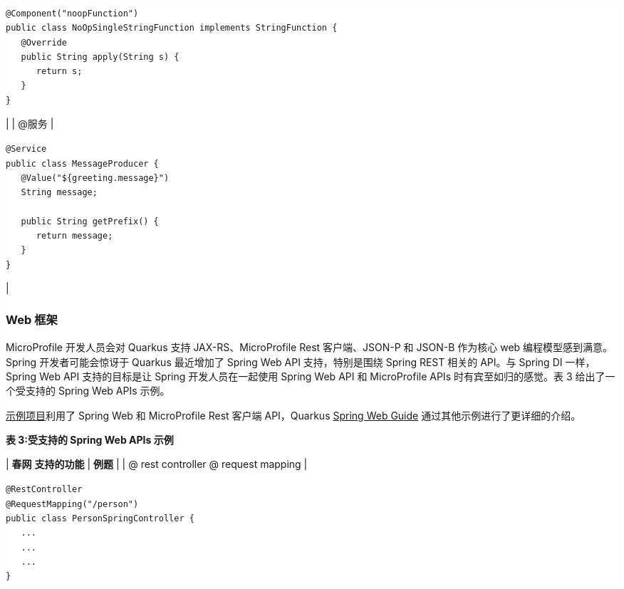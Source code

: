 ```
@Component("noopFunction")
public class NoOpSingleStringFunction implements StringFunction {
   @Override
   public String apply(String s) {
      return s;
   }
}
```

 |
| @服务 | 

```
@Service
public class MessageProducer {
   @Value("${greeting.message}")
   String message;

   public String getPrefix() {
      return message;
   }
}
```

 |

### Web 框架

MicroProfile 开发人员会对 Quarkus 支持 JAX-RS、MicroProfile Rest 客户端、JSON-P 和 JSON-B 作为核心 web 编程模型感到满意。Spring 开发者可能会惊讶于 Quarkus 最近增加了 Spring Web API 支持，特别是围绕 Spring REST 相关的 API。与 Spring DI 一样，Spring Web API 支持的目标是让 Spring 开发人员在一起使用 Spring Web API 和 MicroProfile APIs 时有宾至如归的感觉。表 3 给出了一个受支持的 Spring Web APIs 示例。

[示例项目](https://github.com/jclingan/quarkus-spring-microprofile)利用了 Spring Web 和 MicroProfile Rest 客户端 API，Quarkus [Spring Web Guide](https://quarkus.io/guides/spring-web-guide) 通过其他示例进行了更详细的介绍。

**表 3:受支持的 Spring Web APIs 示例**

| **春网** **支持的功能** | **例题** |
| @ rest controller
@ request mapping | 

```
@RestController
@RequestMapping("/person")
public class PersonSpringController {
   ...
   ...
   ...
}
```
